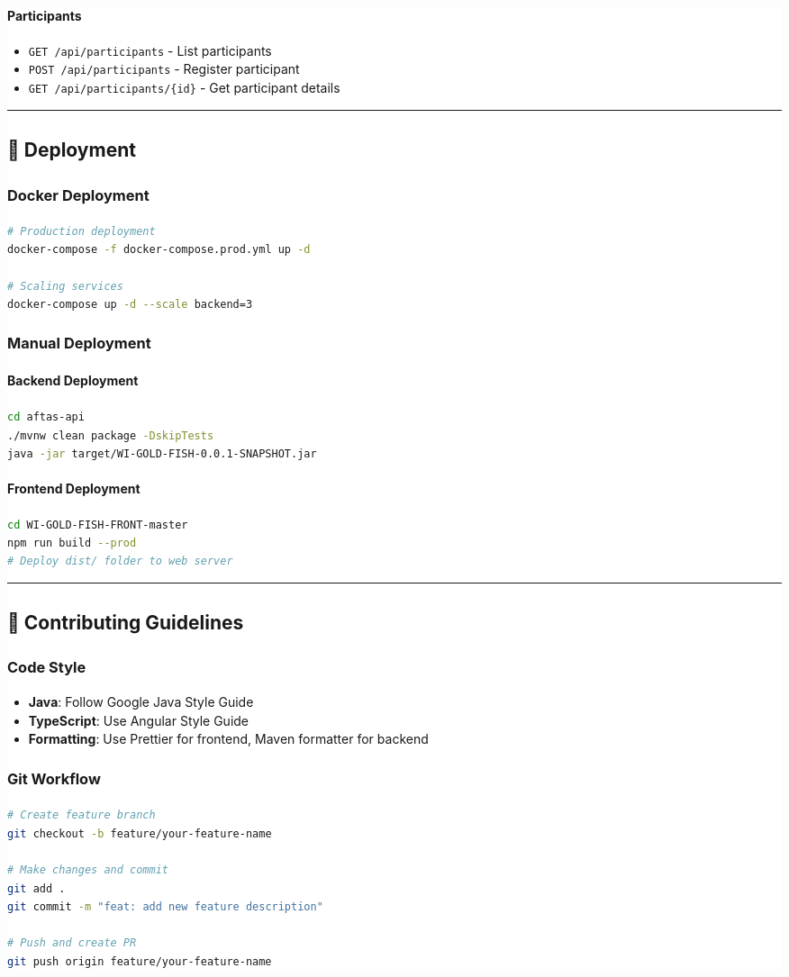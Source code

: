 #### **Participants**
- `GET /api/participants` - List participants
- `POST /api/participants` - Register participant
- `GET /api/participants/{id}` - Get participant details

---

## 🚀 **Deployment**

### **Docker Deployment**

```bash
# Production deployment
docker-compose -f docker-compose.prod.yml up -d

# Scaling services
docker-compose up -d --scale backend=3
```

### **Manual Deployment**

#### **Backend Deployment**
```bash
cd aftas-api
./mvnw clean package -DskipTests
java -jar target/WI-GOLD-FISH-0.0.1-SNAPSHOT.jar
```

#### **Frontend Deployment**
```bash
cd WI-GOLD-FISH-FRONT-master
npm run build --prod
# Deploy dist/ folder to web server
```

---

## 🤝 **Contributing Guidelines**

### **Code Style**
- **Java**: Follow Google Java Style Guide
- **TypeScript**: Use Angular Style Guide
- **Formatting**: Use Prettier for frontend, Maven formatter for backend

### **Git Workflow**
```bash
# Create feature branch
git checkout -b feature/your-feature-name

# Make changes and commit
git add .
git commit -m "feat: add new feature description"

# Push and create PR
git push origin feature/your-feature-name
```
